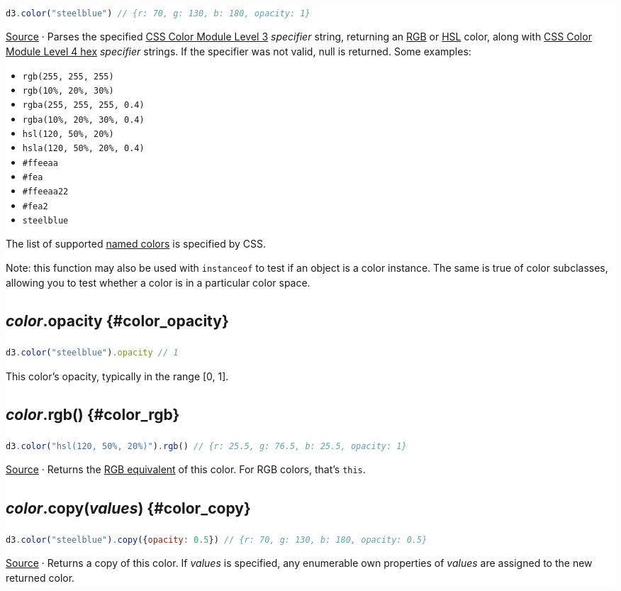 ```js
d3.color("steelblue") // {r: 70, g: 130, b: 180, opacity: 1}
```

[Source](https://github.com/d3/d3-color/blob/main/src/color.js) · Parses the specified [CSS Color Module Level 3](http://www.w3.org/TR/css3-color/#colorunits) *specifier* string, returning an [RGB](#rgb) or [HSL](#hsl) color, along with [CSS Color Module Level 4 hex](https://www.w3.org/TR/css-color-4/#hex-notation) *specifier* strings. If the specifier was not valid, null is returned. Some examples:

* `rgb(255, 255, 255)`
* `rgb(10%, 20%, 30%)`
* `rgba(255, 255, 255, 0.4)`
* `rgba(10%, 20%, 30%, 0.4)`
* `hsl(120, 50%, 20%)`
* `hsla(120, 50%, 20%, 0.4)`
* `#ffeeaa`
* `#fea`
* `#ffeeaa22`
* `#fea2`
* `steelblue`

The list of supported [named colors](http://www.w3.org/TR/SVG/types.html#ColorKeywords) is specified by CSS.

Note: this function may also be used with `instanceof` to test if an object is a color instance. The same is true of color subclasses, allowing you to test whether a color is in a particular color space.

## *color*.opacity {#color_opacity}

```js
d3.color("steelblue").opacity // 1
```

This color’s opacity, typically in the range [0, 1].

## *color*.rgb() {#color_rgb}

```js
d3.color("hsl(120, 50%, 20%)").rgb() // {r: 25.5, g: 76.5, b: 25.5, opacity: 1}
```

[Source](https://github.com/d3/d3-color/blob/main/src/color.js) · Returns the [RGB equivalent](#rgb) of this color. For RGB colors, that’s `this`.

## *color*.copy(*values*) {#color_copy}

```js
d3.color("steelblue").copy({opacity: 0.5}) // {r: 70, g: 130, b: 180, opacity: 0.5}
```

[Source](https://github.com/d3/d3-color/blob/main/src/color.js) · Returns a copy of this color. If *values* is specified, any enumerable own properties of *values* are assigned to the new returned color.
